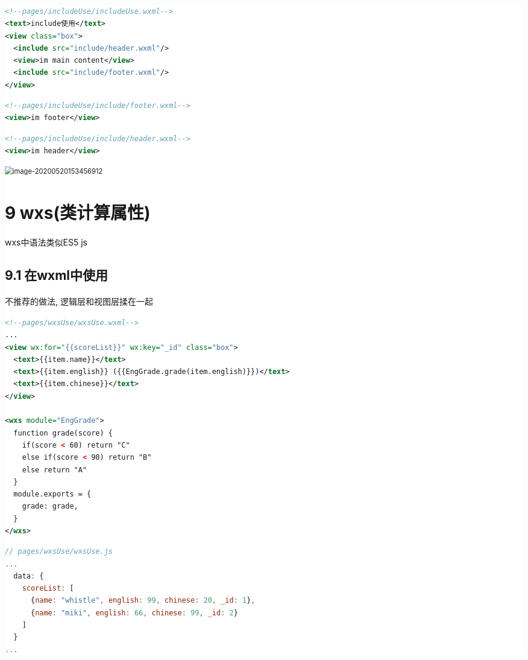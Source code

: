 ```xml
<!--pages/includeUse/includeUse.wxml-->
<text>include使用</text>
<view class="box">
  <include src="include/header.wxml"/>
  <view>im main content</view>
  <include src="include/footer.wxml"/>
</view>
```

```xml
<!--pages/includeUse/include/footer.wxml-->
<view>im footer</view>
```

```xml
<!--pages/includeUse/include/header.wxml-->
<view>im header</view>
```

<img src="https://whistlestudio-1300400818.cos.ap-nanjing.myqcloud.com/img/20200520153458.png" alt="image-20200520153456912" style="zoom:80%;" />



# 9 wxs(类计算属性)

wxs中语法类似ES5 js

## 9.1 在wxml中使用

不推荐的做法, 逻辑层和视图层揉在一起

```xml
<!--pages/wxsUse/wxsUse.wxml-->
...
<view wx:for="{{scoreList}}" wx:key="_id" class="box">
  <text>{{item.name}}</text>
  <text>{{item.english}} ({{EngGrade.grade(item.english)}})</text>
  <text>{{item.chinese}}</text>
</view>

<wxs module="EngGrade">
  function grade(score) {
    if(score < 60) return "C"
    else if(score < 90) return "B"
    else return "A"
  }
  module.exports = {
    grade: grade,
  }
</wxs>
```

```javascript
// pages/wxsUse/wxsUse.js
...
  data: {
    scoreList: [
      {name: "whistle", english: 99, chinese: 20, _id: 1},
      {name: "miki", english: 66, chinese: 99, _id: 2}
    ]
  }
...
```
